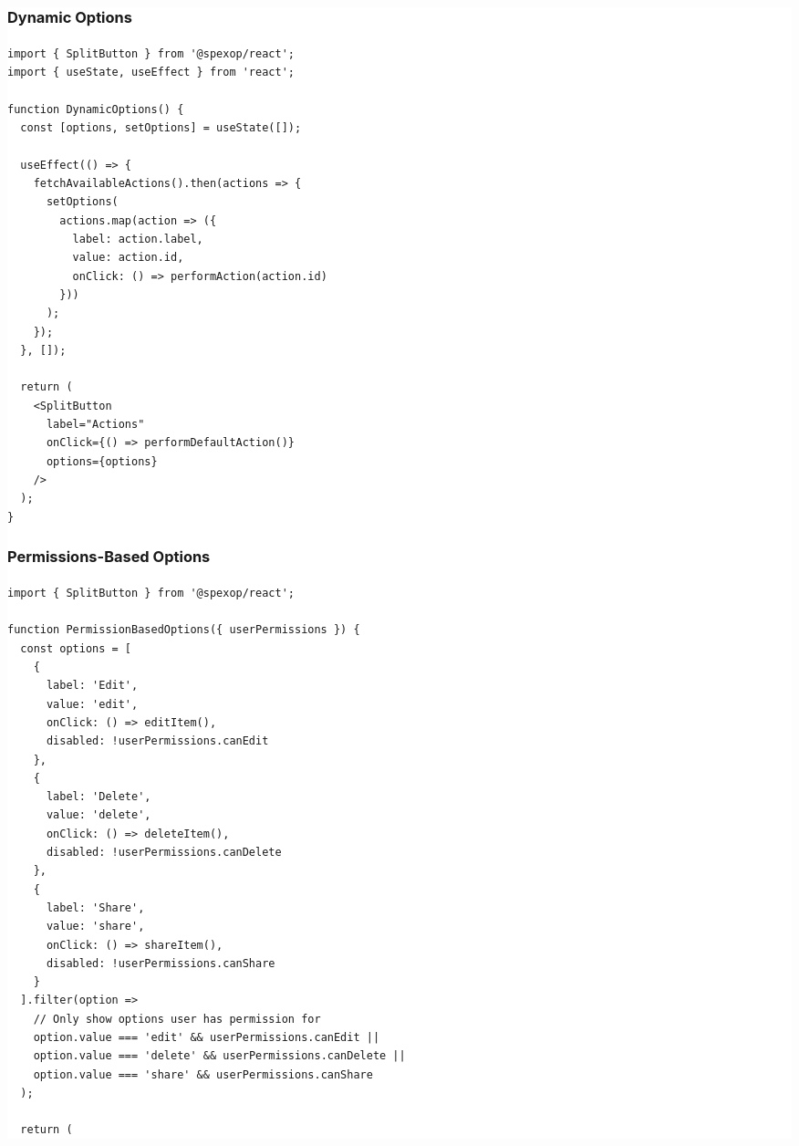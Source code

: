 ### Dynamic Options

```tsx
import { SplitButton } from '@spexop/react';
import { useState, useEffect } from 'react';

function DynamicOptions() {
  const [options, setOptions] = useState([]);

  useEffect(() => {
    fetchAvailableActions().then(actions => {
      setOptions(
        actions.map(action => ({
          label: action.label,
          value: action.id,
          onClick: () => performAction(action.id)
        }))
      );
    });
  }, []);

  return (
    <SplitButton
      label="Actions"
      onClick={() => performDefaultAction()}
      options={options}
    />
  );
}
```

### Permissions-Based Options

```tsx
import { SplitButton } from '@spexop/react';

function PermissionBasedOptions({ userPermissions }) {
  const options = [
    {
      label: 'Edit',
      value: 'edit',
      onClick: () => editItem(),
      disabled: !userPermissions.canEdit
    },
    {
      label: 'Delete',
      value: 'delete',
      onClick: () => deleteItem(),
      disabled: !userPermissions.canDelete
    },
    {
      label: 'Share',
      value: 'share',
      onClick: () => shareItem(),
      disabled: !userPermissions.canShare
    }
  ].filter(option => 
    // Only show options user has permission for
    option.value === 'edit' && userPermissions.canEdit ||
    option.value === 'delete' && userPermissions.canDelete ||
    option.value === 'share' && userPermissions.canShare
  );

  return (
```